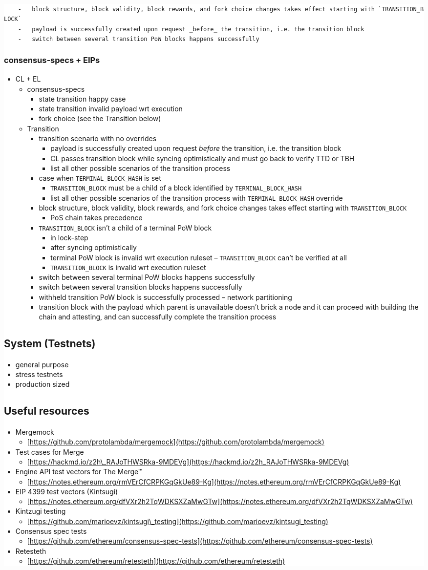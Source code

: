         -   block structure, block validity, block rewards, and fork choice changes takes effect starting with `TRANSITION_BLOCK`
        -   payload is successfully created upon request _before_ the transition, i.e. the transition block
        -   switch between several transition PoW blocks happens successfully

### [](https://hackmd.io/@n0ble/merge-test-plan#consensus-specs--EIPs "consensus-specs--EIPs")consensus-specs + EIPs

-   CL + EL
    -   consensus-specs
        -   state transition happy case
        -   state transition invalid payload wrt execution
        -   fork choice (see the Transition below)
    -   Transition
        -   transition scenario with no overrides
            -   payload is successfully created upon request _before_ the transition, i.e. the transition block
            -   CL passes transition block while syncing optimistically and must go back to verify TTD or TBH
            -   list all other possible scenarios of the transition process
        -   case when `TERMINAL_BLOCK_HASH` is set
            -   `TRANSITION_BLOCK` must be a child of a block identified by `TERMINAL_BLOCK_HASH`
            -   list all other possible scenarios of the transition process with `TERMINAL_BLOCK_HASH` override
        -   block structure, block validity, block rewards, and fork choice changes takes effect starting with `TRANSITION_BLOCK`
            -   PoS chain takes precedence
        -   `TRANSITION_BLOCK` isn’t a child of a terminal PoW block
            -   in lock-step
            -   after syncing optimistically
            -   terminal PoW block is invalid wrt execution ruleset – `TRANSITION_BLOCK` can’t be verified at all
            -   `TRANSITION_BLOCK` is invalid wrt execution ruleset
        -   switch between several terminal PoW blocks happens successfully
        -   switch between several transition blocks happens successfully
        -   withheld transition PoW block is successfully processed – network partitioning
        -   transition block with the payload which parent is unavailable doesn’t brick a node and it can proceed with building the chain and attesting, and can successfully complete the transition process

## [](https://hackmd.io/@n0ble/merge-test-plan#System-Testnets "System-Testnets")System (Testnets)

-   general purpose
-   stress testnets
-   production sized

## [](https://hackmd.io/@n0ble/merge-test-plan#Useful-resources "Useful-resources")Useful resources

-   Mergemock
    -   [https://github.com/protolambda/mergemock](https://github.com/protolambda/mergemock)
-   Test cases for Merge
    -   [https://hackmd.io/z2h\_RAJoTHWSRka-9MDEVg](https://hackmd.io/z2h_RAJoTHWSRka-9MDEVg)
-   Engine API test vectors for The Merge™
    -   [https://notes.ethereum.org/rmVErCfCRPKGqGkUe89-Kg](https://notes.ethereum.org/rmVErCfCRPKGqGkUe89-Kg)
-   EIP 4399 test vectors (Kintsugi)
    -   [https://notes.ethereum.org/dfVXr2h2TqWDKSXZaMwGTw](https://notes.ethereum.org/dfVXr2h2TqWDKSXZaMwGTw)
-   Kintzugi testing
    -   [https://github.com/marioevz/kintsugi\_testing](https://github.com/marioevz/kintsugi_testing)
-   Consensus spec tests
    -   [https://github.com/ethereum/consensus-spec-tests](https://github.com/ethereum/consensus-spec-tests)
-   Retesteth
    -   [https://github.com/ethereum/retesteth](https://github.com/ethereum/retesteth)